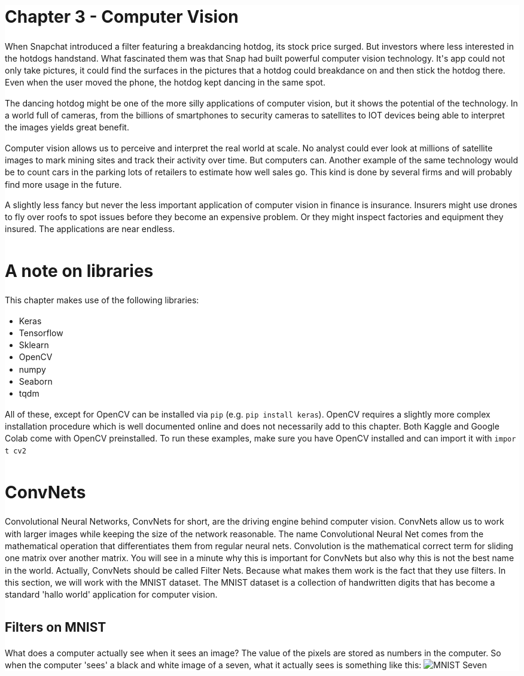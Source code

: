 # Chapter 3 - Computer Vision
When Snapchat introduced a filter featuring a breakdancing hotdog, its stock price surged. But investors where less interested in the hotdogs handstand. What fascinated them was that Snap had built powerful computer vision technology. It's app could not only take pictures, it could find the surfaces in the pictures that a hotdog could breakdance on and then stick the hotdog there. Even when the user moved the phone, the hotdog kept dancing in the same spot.

The dancing hotdog might be one of the more silly applications of computer vision, but it shows the potential of the technology. In a world full of cameras, from the billions of smartphones to security cameras to satellites to IOT devices being able to interpret the images yields great benefit. 

Computer vision allows us to perceive and interpret the real world at scale. No analyst could ever look at millions of satellite images to mark mining sites and track their activity over time. But computers can. Another example of the same technology would be to count cars in the parking lots of retailers to estimate how well sales go. This kind is done by several firms and will probably find more usage in the future.

A slightly less fancy but never the less important application of computer vision in finance is insurance. Insurers might use drones to fly over roofs to spot issues before they become an expensive problem. Or they might inspect factories and equipment they insured. The applications are near endless.

# A note on libraries
This chapter makes use of the following libraries:
- Keras 
- Tensorflow 
- Sklearn 
- OpenCV 
- numpy
- Seaborn 
- tqdm 


All of these, except for OpenCV can be installed via `pip` (e.g. `pip install keras`). OpenCV requires a slightly more complex installation procedure which is well documented online and does not necessarily add to this chapter. Both Kaggle and Google Colab come with OpenCV preinstalled. To run these examples, make sure you have OpenCV installed and can import it with `import cv2`

# ConvNets
Convolutional Neural Networks, ConvNets for short, are the driving engine behind computer vision. ConvNets allow us to work with larger images while keeping the size of the network reasonable. The name Convolutional Neural Net comes from the mathematical operation that differentiates them from regular neural nets. Convolution is the mathematical correct term for sliding one matrix over another matrix. You will see in a minute why this is important for ConvNets but also why this is not the best name in the world. Actually, ConvNets should be called Filter Nets. Because what makes them work is the fact that they use filters. In this section, we will work with the MNIST dataset. The MNIST dataset is a collection of handwritten digits that has become a standard 'hallo world' application for computer vision.

## Filters on MNIST
What does a computer actually see when it sees an image? The value of the pixels are stored as numbers in the computer. So when the computer 'sees' a black and white image of a seven, what it actually sees is something like this:
![MNIST Seven](./assets/mnist_seven.png)
